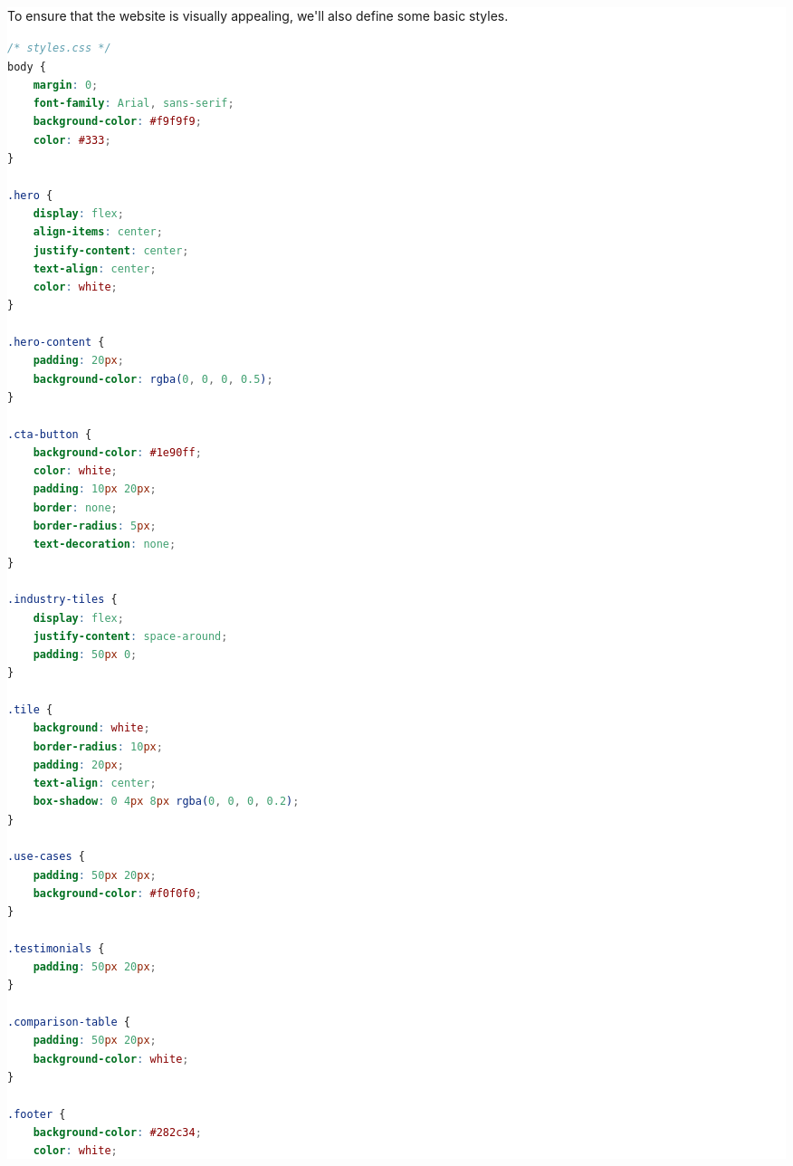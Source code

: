 To ensure that the website is visually appealing, we'll also define some basic styles.

```css
/* styles.css */
body {
    margin: 0;
    font-family: Arial, sans-serif;
    background-color: #f9f9f9;
    color: #333;
}

.hero {
    display: flex;
    align-items: center;
    justify-content: center;
    text-align: center;
    color: white;
}

.hero-content {
    padding: 20px;
    background-color: rgba(0, 0, 0, 0.5);
}

.cta-button {
    background-color: #1e90ff;
    color: white;
    padding: 10px 20px;
    border: none;
    border-radius: 5px;
    text-decoration: none;
}

.industry-tiles {
    display: flex;
    justify-content: space-around;
    padding: 50px 0;
}

.tile {
    background: white;
    border-radius: 10px;
    padding: 20px;
    text-align: center;
    box-shadow: 0 4px 8px rgba(0, 0, 0, 0.2);
}

.use-cases {
    padding: 50px 20px;
    background-color: #f0f0f0;
}

.testimonials {
    padding: 50px 20px;
}

.comparison-table {
    padding: 50px 20px;
    background-color: white;
}

.footer {
    background-color: #282c34;
    color: white;
```